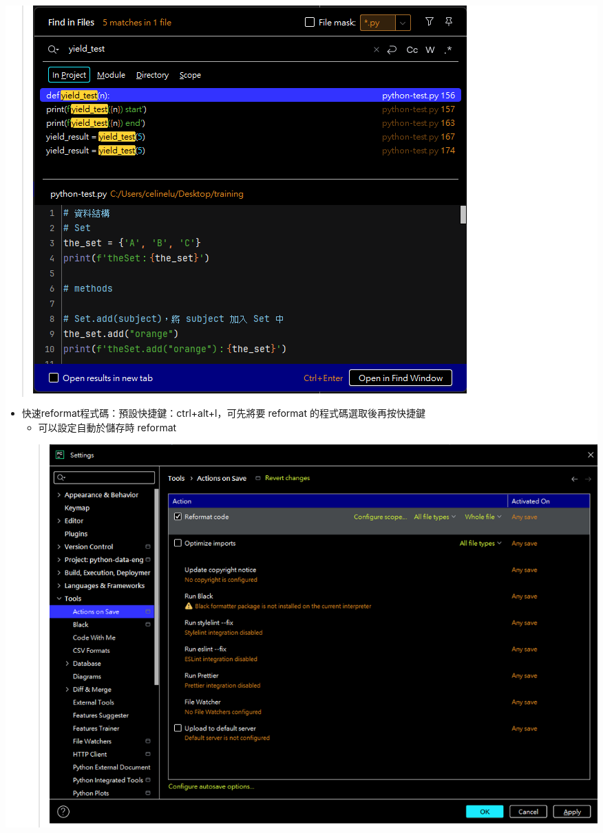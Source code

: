   > ![find-and-replace.png](img/find-and-replace.png)

- 快速reformat程式碼：預設快捷鍵：ctrl+alt+l，可先將要 reformat 的程式碼選取後再按快捷鍵
    - 可以設定自動於儲存時 reformat
  > ![reformat-on-save.png](img/reformat-on-save.png)
